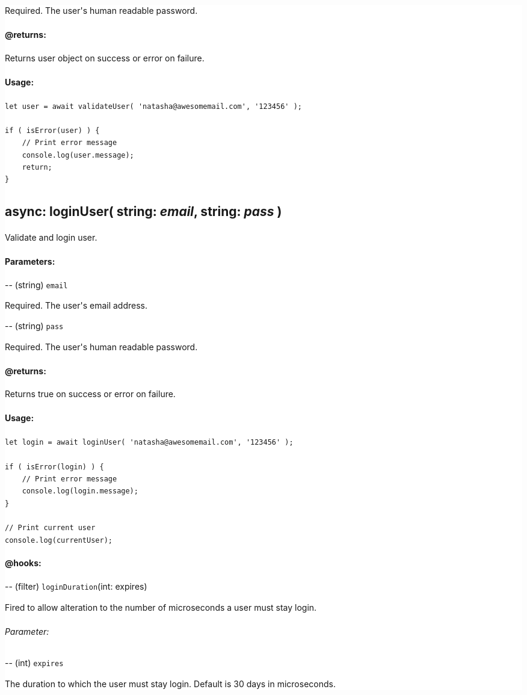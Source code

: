 Required. The user's human readable password.

#### @returns:

Returns user object on success or error on failure.

#### Usage:
~~~~
let user = await validateUser( 'natasha@awesomemail.com', '123456' );

if ( isError(user) ) {
    // Print error message
    console.log(user.message);
    return;
}
~~~~

async: loginUser( string: *email*, string: *pass* )
-
Validate and login user.

#### Parameters:
-- (string) `email`

Required. The user's email address.

-- (string) `pass`

Required. The user's human readable password.

#### @returns:

Returns true on success or error on failure.

#### Usage:
~~~~
let login = await loginUser( 'natasha@awesomemail.com', '123456' );

if ( isError(login) ) {
    // Print error message
    console.log(login.message);
}

// Print current user
console.log(currentUser);
~~~~

#### @hooks:
-- (filter) `loginDuration`(int: expires)

Fired to allow alteration to the number of microseconds a user must stay login.

###### Parameter:
-- (int) `expires`

The duration to which the user must stay login. Default is 30 days in microseconds.
